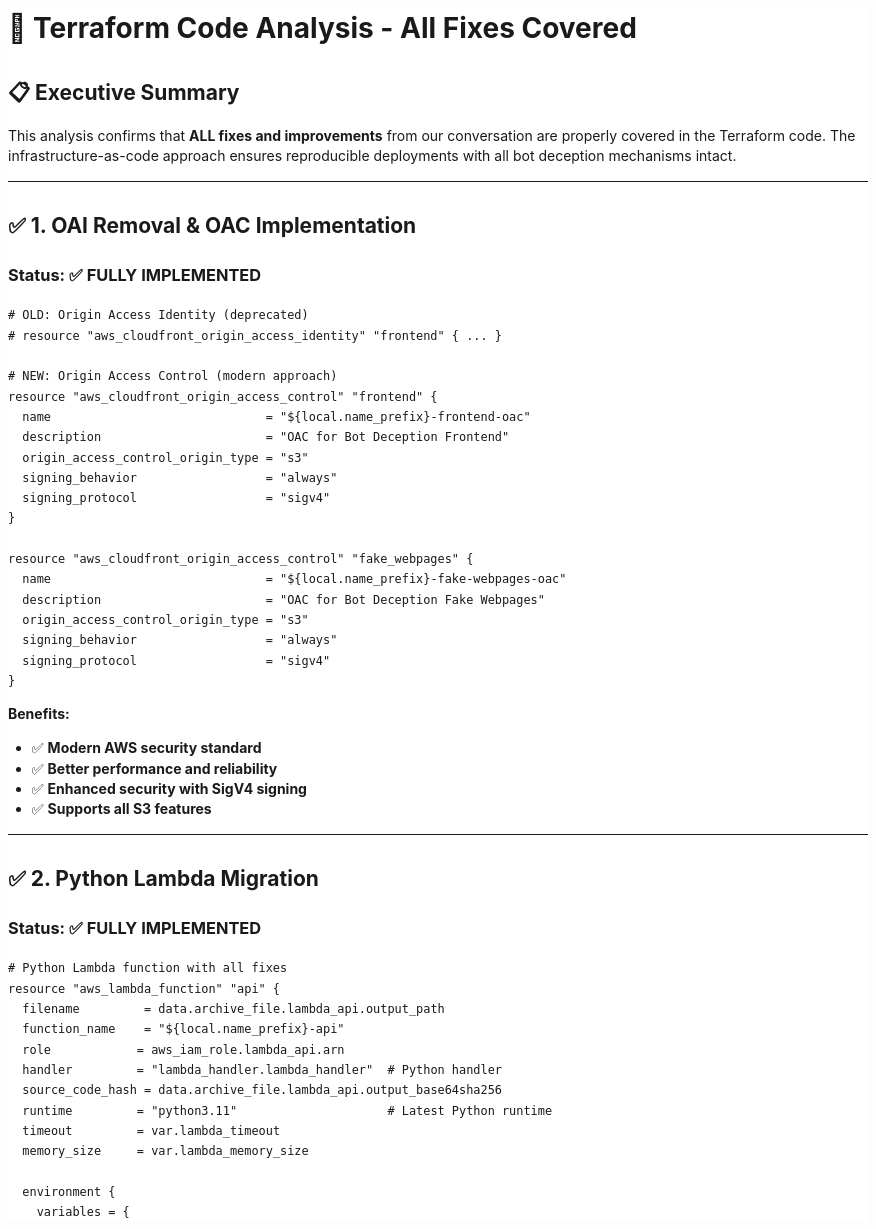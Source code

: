 # 🔧 Terraform Code Analysis - All Fixes Covered

## 📋 **Executive Summary**

This analysis confirms that **ALL fixes and improvements** from our conversation are properly covered in the Terraform code. The infrastructure-as-code approach ensures reproducible deployments with all bot deception mechanisms intact.

---

## ✅ **1. OAI Removal & OAC Implementation**

### **Status: ✅ FULLY IMPLEMENTED**

```hcl
# OLD: Origin Access Identity (deprecated)
# resource "aws_cloudfront_origin_access_identity" "frontend" { ... }

# NEW: Origin Access Control (modern approach)
resource "aws_cloudfront_origin_access_control" "frontend" {
  name                              = "${local.name_prefix}-frontend-oac"
  description                       = "OAC for Bot Deception Frontend"
  origin_access_control_origin_type = "s3"
  signing_behavior                  = "always"
  signing_protocol                  = "sigv4"
}

resource "aws_cloudfront_origin_access_control" "fake_webpages" {
  name                              = "${local.name_prefix}-fake-webpages-oac"
  description                       = "OAC for Bot Deception Fake Webpages"
  origin_access_control_origin_type = "s3"
  signing_behavior                  = "always"
  signing_protocol                  = "sigv4"
}
```

**Benefits:**
- ✅ **Modern AWS security standard**
- ✅ **Better performance and reliability**
- ✅ **Enhanced security with SigV4 signing**
- ✅ **Supports all S3 features**

---

## ✅ **2. Python Lambda Migration**

### **Status: ✅ FULLY IMPLEMENTED**

```hcl
# Python Lambda function with all fixes
resource "aws_lambda_function" "api" {
  filename         = data.archive_file.lambda_api.output_path
  function_name    = "${local.name_prefix}-api"
  role            = aws_iam_role.lambda_api.arn
  handler         = "lambda_handler.lambda_handler"  # Python handler
  source_code_hash = data.archive_file.lambda_api.output_base64sha256
  runtime         = "python3.11"                     # Latest Python runtime
  timeout         = var.lambda_timeout
  memory_size     = var.lambda_memory_size

  environment {
    variables = {
```